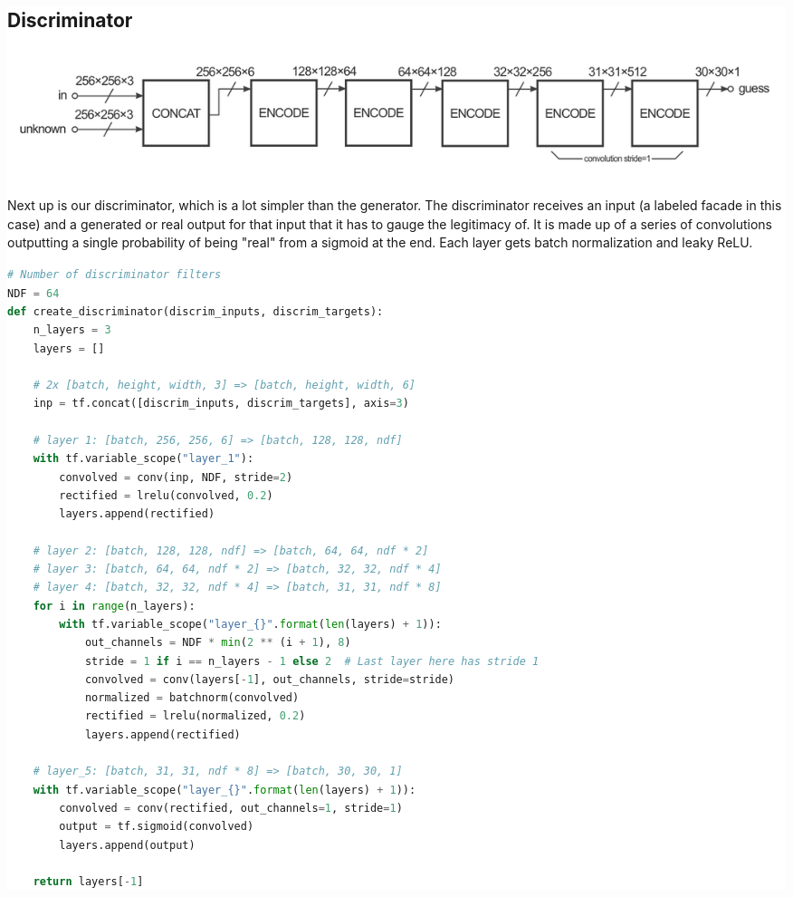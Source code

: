 ## Discriminator

![Image from [affinelayer](https://affinelayer.com/pix2pix/)](img/discriminator.png)

Next up is our discriminator, which is a lot simpler than the generator. The discriminator receives an input (a labeled facade in this case) and a generated or real output for that input that it has to gauge the legitimacy of. It is made up of a series of convolutions outputting a single probability of being "real" from a sigmoid at the end. Each layer gets batch normalization and leaky ReLU.

```python
# Number of discriminator filters
NDF = 64
def create_discriminator(discrim_inputs, discrim_targets):
    n_layers = 3
    layers = []

    # 2x [batch, height, width, 3] => [batch, height, width, 6]
    inp = tf.concat([discrim_inputs, discrim_targets], axis=3)

    # layer 1: [batch, 256, 256, 6] => [batch, 128, 128, ndf]
    with tf.variable_scope("layer_1"):
        convolved = conv(inp, NDF, stride=2)
        rectified = lrelu(convolved, 0.2)
        layers.append(rectified)

    # layer 2: [batch, 128, 128, ndf] => [batch, 64, 64, ndf * 2]
    # layer 3: [batch, 64, 64, ndf * 2] => [batch, 32, 32, ndf * 4]
    # layer 4: [batch, 32, 32, ndf * 4] => [batch, 31, 31, ndf * 8]
    for i in range(n_layers):
        with tf.variable_scope("layer_{}".format(len(layers) + 1)):
            out_channels = NDF * min(2 ** (i + 1), 8)
            stride = 1 if i == n_layers - 1 else 2  # Last layer here has stride 1
            convolved = conv(layers[-1], out_channels, stride=stride)
            normalized = batchnorm(convolved)
            rectified = lrelu(normalized, 0.2)
            layers.append(rectified)

    # layer_5: [batch, 31, 31, ndf * 8] => [batch, 30, 30, 1]
    with tf.variable_scope("layer_{}".format(len(layers) + 1)):
        convolved = conv(rectified, out_channels=1, stride=1)
        output = tf.sigmoid(convolved)
        layers.append(output)

    return layers[-1]
```
